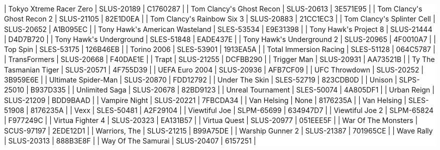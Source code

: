 | Tokyo Xtreme Racer Zero | SLUS-20189 | C1760287 |
| Tom Clancy's Ghost Recon | SLUS-20613 | 3E571E95 |
| Tom Clancy's Ghost Recon 2 | SLUS-21105 | 82E1D0EA |
| Tom Clancy's Rainbow Six 3 | SLUS-20883 | 21CC1EC3 |
| Tom Clancy's Splinter Cell | SLUS-20652 | A1B095EC |
| Tony Hawk's American Wasteland | SLES-53534 | E9E31398 |
| Tony Hawk's Project 8 | SLUS-21444 | D4D7B720 |
| Tony Hawk's Underground | SLES-51848 | EADE437E |
| Tony Hawk's Underground 2 | SLUS-20965 | 4F0010A7 |
| Top Spin | SLES-53175 | 126B46EB |
| Torino 2006 | SLES-53901 | 1913EA5A |
| Total Immersion Racing | SLES-51128 | 064C5787 |
| TransFormers | SLUS-20668 | F40DAE1E |
| Trapt | SLUS-21255 | DCFBB290 |
| Trigger Man | SLUS-20931 | AA73521B |
| Ty The Tasmanian Tiger | SLUS-20571 | 4F755D39 |
| UEFA Euro 2004 | SLUS-20936 | AFB7CF09 |
| UFC Throwdown | SLUS-20252 | 3B959E6E |
| Ultimate Spider-Man | SLUS-20870 | FDD12792 |
| Under The Skin | SLES-52719 | 823CDB0D |
| Unison | SLPS-25010 | B937D335 |
| Unlimited Saga | SLUS-20678 | 82BD9123 |
| Unreal Tournament | SLES-50074 | 4A805DF1 |
| Urban Reign | SLUS-21209 | BDD9BAAD |
| Vampire Night | SLUS-20221 | 7FBCDA34 |
| Van Helsing | None | 8176235A |
| Van Helsing | SLES-51908 | 8176235A |
| Vexx | SLES-50481 | A2F29104 |
| Viewtiful Joe | SLPM-65699 | 634947D7 |
| Viewtiful Joe 2 | SLPM-65824 | F977249C |
| Virtua Fighter 4 | SLUS-20323 | EA131B57 |
| Virtua Quest | SLUS-20977 | 051EEE5F |
| War Of The Monsters | SCUS-97197 | 2EDE12D1 |
| Warriors, The | SLUS-21215 | B99A75DE |
| Warship Gunner 2 | SLUS-21387 | 701965CE |
| Wave Rally | SLUS-20313 | 888B3E8F |
| Way Of The Samurai | SLUS-20407 | 6157251 |